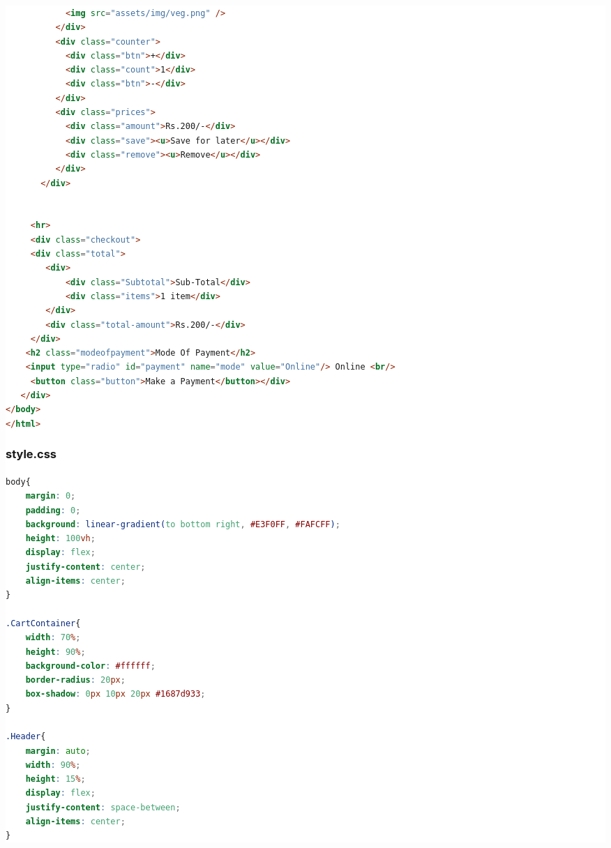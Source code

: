 ```html
   	   	  	<img src="assets/img/veg.png" />
   	   	  </div>
   	   	  <div class="counter">
   	   	  	<div class="btn">+</div>
   	   	  	<div class="count">1</div>
   	   	  	<div class="btn">-</div>
   	   	  </div>
   	   	  <div class="prices">
   	   	  	<div class="amount">Rs.200/-</div>
   	   	  	<div class="save"><u>Save for later</u></div>
   	   	  	<div class="remove"><u>Remove</u></div>
   	   	  </div>
   	   </div>

   	   
   	 <hr> 
   	 <div class="checkout">
   	 <div class="total">
   	 	<div>
   	 		<div class="Subtotal">Sub-Total</div>
   	 		<div class="items">1 item</div>
   	 	</div>
   	 	<div class="total-amount">Rs.200/-</div>
   	 </div>
    <h2 class="modeofpayment">Mode Of Payment</h2>
    <input type="radio" id="payment" name="mode" value="Online"/> Online <br/> 
   	 <button class="button">Make a Payment</button></div>
   </div>
</body>
</html>


```

### style.css
```css
body{
	margin: 0;
	padding: 0;
	background: linear-gradient(to bottom right, #E3F0FF, #FAFCFF);
	height: 100vh;
	display: flex;
	justify-content: center;
	align-items: center;
}

.CartContainer{
	width: 70%;
	height: 90%;
	background-color: #ffffff;
    border-radius: 20px;
    box-shadow: 0px 10px 20px #1687d933;
}

.Header{
	margin: auto;
	width: 90%;
	height: 15%;
	display: flex;
	justify-content: space-between;
	align-items: center;
}

```